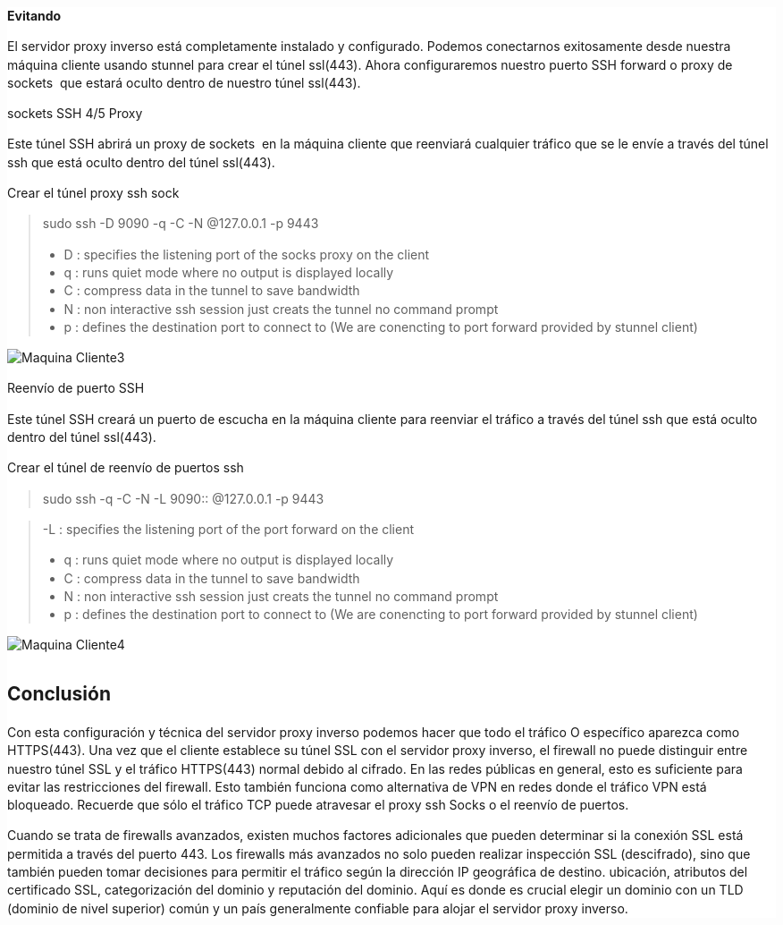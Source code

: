 **Evitando**

El servidor proxy inverso está completamente instalado y configurado. Podemos conectarnos exitosamente desde nuestra máquina cliente usando stunnel para crear el túnel ssl(443). Ahora configuraremos nuestro puerto SSH forward o proxy de sockets  que estará oculto dentro de nuestro túnel ssl(443).

sockets SSH 4/5 Proxy

Este túnel SSH abrirá un proxy de sockets  en la máquina cliente que reenviará cualquier tráfico que se le envíe a través del túnel ssh que está oculto dentro del túnel ssl(443).

Crear el túnel proxy ssh sock

> sudo ssh -D 9090 -q -C -N <user>@127.0.0.1 -p 9443
> 
> - D : specifies the listening port of the socks proxy on the client
> - q : runs quiet mode where no output is displayed locally
> - C : compress data in the tunnel to save bandwidth
> - N : non interactive ssh session just creats the tunnel no command prompt
> - p : defines the destination port to connect to (We are conencting to port forward provided by stunnel client)

![Maquina Cliente3](https://github.com/4GeeksAcademy/cybersecurity-syllabus/blob/main/assets/maquina-cliente3.png?raw=true)

Reenvío de puerto SSH

Este túnel SSH creará un puerto de escucha en la máquina cliente para reenviar el tráfico a través del túnel ssh que está oculto dentro del túnel ssl(443).

Crear el túnel de reenvío de puertos ssh

> sudo ssh -q -C -N -L 9090:<destination ip>:<destination port> <user>@127.0.0.1 -p 9443

> -L : specifies the listening port of the port forward on the client
> 
> - q : runs quiet mode where no output is displayed locally
> - C : compress data in the tunnel to save bandwidth
> - N : non interactive ssh session just creats the tunnel no command prompt
> - p : defines the destination port to connect to (We are conencting to port forward provided by stunnel client)

![Maquina Cliente4](https://github.com/4GeeksAcademy/cybersecurity-syllabus/blob/main/assets/maquina-cliente4.png?raw=true)

## **Conclusión**

Con esta configuración y técnica del servidor proxy inverso podemos hacer que todo el tráfico O específico aparezca como HTTPS(443). Una vez que el cliente establece su túnel SSL con el servidor proxy inverso, el firewall no puede distinguir entre nuestro túnel SSL y el tráfico HTTPS(443) normal debido al cifrado. En las redes públicas en general, esto es suficiente para evitar las restricciones del firewall. Esto también funciona como alternativa de VPN en redes donde el tráfico VPN está bloqueado. Recuerde que sólo el tráfico TCP puede atravesar el proxy ssh Socks o el reenvío de puertos.

Cuando se trata de firewalls avanzados, existen muchos factores adicionales que pueden determinar si la conexión SSL está permitida a través del puerto 443. Los firewalls más avanzados no solo pueden realizar inspección SSL (descifrado), sino que también pueden tomar decisiones para permitir el tráfico según la dirección IP geográfica de destino. ubicación, atributos del certificado SSL, categorización del dominio y reputación del dominio. Aquí es donde es crucial elegir un dominio con un TLD (dominio de nivel superior) común y un país generalmente confiable para alojar el servidor proxy inverso.
